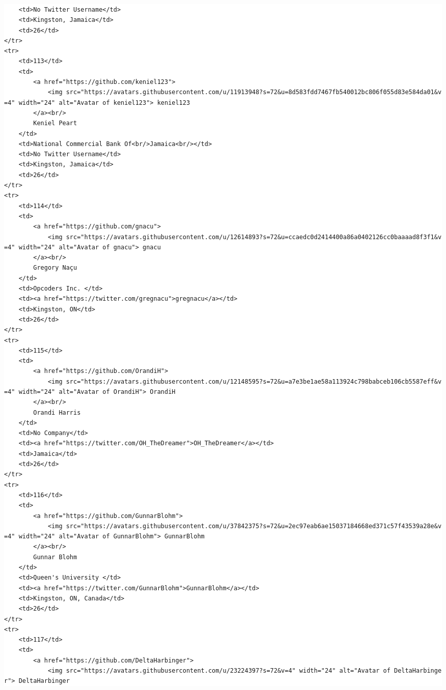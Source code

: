 		<td>No Twitter Username</td>
		<td>Kingston, Jamaica</td>
		<td>26</td>
	</tr>
	<tr>
		<td>113</td>
		<td>
			<a href="https://github.com/keniel123">
				<img src="https://avatars.githubusercontent.com/u/11913948?s=72&u=8d583fdd7467fb540012bc806f055d83e584da01&v=4" width="24" alt="Avatar of keniel123"> keniel123
			</a><br/>
			Keniel Peart
		</td>
		<td>National Commercial Bank Of<br/>Jamaica<br/></td>
		<td>No Twitter Username</td>
		<td>Kingston, Jamaica</td>
		<td>26</td>
	</tr>
	<tr>
		<td>114</td>
		<td>
			<a href="https://github.com/gnacu">
				<img src="https://avatars.githubusercontent.com/u/12614893?s=72&u=ccaedc0d2414400a86a0402126cc0baaaad8f3f1&v=4" width="24" alt="Avatar of gnacu"> gnacu
			</a><br/>
			Gregory Naçu
		</td>
		<td>Opcoders Inc. </td>
		<td><a href="https://twitter.com/gregnacu">gregnacu</a></td>
		<td>Kingston, ON</td>
		<td>26</td>
	</tr>
	<tr>
		<td>115</td>
		<td>
			<a href="https://github.com/OrandiH">
				<img src="https://avatars.githubusercontent.com/u/12148595?s=72&u=a7e3be1ae58a113924c798babceb106cb5587eff&v=4" width="24" alt="Avatar of OrandiH"> OrandiH
			</a><br/>
			Orandi Harris
		</td>
		<td>No Company</td>
		<td><a href="https://twitter.com/OH_TheDreamer">OH_TheDreamer</a></td>
		<td>Jamaica</td>
		<td>26</td>
	</tr>
	<tr>
		<td>116</td>
		<td>
			<a href="https://github.com/GunnarBlohm">
				<img src="https://avatars.githubusercontent.com/u/37842375?s=72&u=2ec97eab6ae15037184668ed371c57f43539a28e&v=4" width="24" alt="Avatar of GunnarBlohm"> GunnarBlohm
			</a><br/>
			Gunnar Blohm
		</td>
		<td>Queen's University </td>
		<td><a href="https://twitter.com/GunnarBlohm">GunnarBlohm</a></td>
		<td>Kingston, ON, Canada</td>
		<td>26</td>
	</tr>
	<tr>
		<td>117</td>
		<td>
			<a href="https://github.com/DeltaHarbinger">
				<img src="https://avatars.githubusercontent.com/u/23224397?s=72&v=4" width="24" alt="Avatar of DeltaHarbinger"> DeltaHarbinger